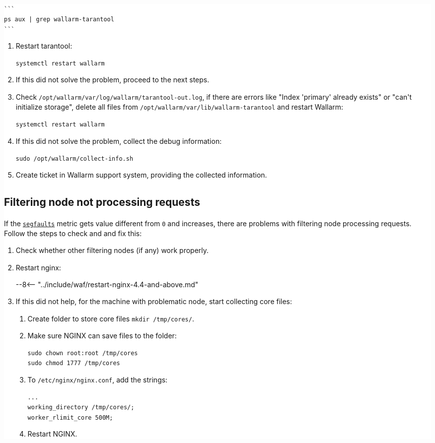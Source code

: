     ```
    ps aux | grep wallarm-tarantool
    ```

1. Restart tarantool:

    ```
    systemctl restart wallarm
    ```

1. If this did not solve the problem, proceed to the next steps.
1. Check `/opt/wallarm/var/log/wallarm/tarantool-out.log`, if there are errors like "Index 'primary' already exists" or "can't initialize storage", delete all files from `/opt/wallarm/var/lib/wallarm-tarantool` and restart Wallarm:

    ```
    systemctl restart wallarm
    ```

1. If this did not solve the problem, collect the debug information:

    ```
    sudo /opt/wallarm/collect-info.sh
    ```

1. Create ticket in Wallarm support system, providing the collected information.

## Filtering node not processing requests

If the [`segfaults`](../admin-en/configure-statistics-service.md) metric gets value different from `0` and increases, there are problems with filtering node processing requests.  Follow the steps to check and and fix this:

1. Check whether other filtering nodes (if any) work properly.
1. Restart nginx:

    --8<-- "../include/waf/restart-nginx-4.4-and-above.md"

1. If this did not help, for the machine with problematic node, start collecting core files:

    1. Create folder to store core files `mkdir /tmp/cores/`.
    1. Make sure NGINX can save files to the folder:

        ```
        sudo chown root:root /tmp/cores
        sudo chmod 1777 /tmp/cores
        ```
    
    1. To `/etc/nginx/nginx.conf`, add the strings:

        ```
        ...
        working_directory /tmp/cores/;
        worker_rlimit_core 500M;
        ```
    
    1. Restart NGINX.
